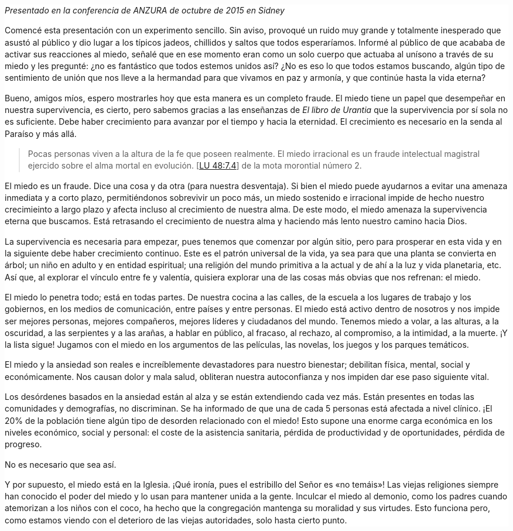_Presentado en la conferencia de ANZURA de octubre de 2015 en Sidney_

Comencé esta presentación con un experimento sencillo. Sin aviso, provoqué un ruido muy grande y totalmente inesperado que asustó al público y dio lugar a los típicos jadeos, chillidos y saltos que todos esperaríamos. Informé al público de que acababa de activar sus reacciones al miedo, señalé que en ese momento eran como un solo cuerpo que actuaba al unísono a través de su miedo y les pregunté: ¿no es fantástico que todos estemos unidos así? ¿No es eso lo que todos estamos buscando, algún tipo de sentimiento de unión que nos lleve a la hermandad para que vivamos en paz y armonía, y que continúe hasta la vida eterna?

Bueno, amigos míos, espero mostrarles hoy que esta manera es un completo fraude. El miedo tiene un papel que desempeñar en nuestra supervivencia, es cierto, pero sabemos gracias a las enseñanzas de _El libro de Urantia_ que la supervivencia por sí sola no es suficiente. Debe haber crecimiento para avanzar por el tiempo y hacia la eternidad. El crecimiento es necesario en la senda al Paraíso y más allá.

> Pocas personas viven a la altura de la fe que poseen realmente. El miedo irracional es un fraude intelectual magistral ejercido sobre el alma mortal en evolución. <a id="a44_165"></a>[[LU 48:7.4](/es/The_Urantia_Book/48#p7_4)] de la mota morontial número 2.

El miedo es un fraude. Dice una cosa y da otra (para nuestra desventaja). Si bien el miedo puede ayudarnos a evitar una amenaza inmediata y a corto plazo, permitiéndonos sobrevivir un poco más, un miedo sostenido e irracional impide de hecho nuestro crecimieinto a largo plazo y afecta incluso al crecimiento de nuestra alma. De este modo, el miedo amenaza la supervivencia eterna que buscamos. Está retrasando el crecimiento de nuestra alma y haciendo más lento nuestro camino hacia Dios.

La supervivencia es necesaria para empezar, pues tenemos que comenzar por algún sitio, pero para prosperar en esta vida y en la siguiente debe haber crecimiento continuo. Este es el patrón universal de la vida, ya sea para que una planta se convierta en árbol; un niño en adulto y en entidad espiritual; una religión del mundo primitiva a la actual y de ahí a la luz y vida planetaria, etc. Así que, al explorar el vínculo entre fe y valentía, quisiera explorar una de las cosas más obvias que nos refrenan: el miedo.

El miedo lo penetra todo; está en todas partes. De nuestra cocina a las calles, de la escuela a los lugares de trabajo y los gobiernos, en los medios de comunicación, entre países y entre personas. El miedo está activo dentro de nosotros y nos impide ser mejores personas, mejores compañeros, mejores líderes y ciudadanos del mundo. Tenemos miedo a volar, a las alturas, a la oscuridad, a las serpientes y a las arañas, a hablar en público, al fracaso, al rechazo, al compromiso, a la intimidad, a la muerte. ¡Y la lista sigue! Jugamos con el miedo en los argumentos de las películas, las novelas, los juegos y los parques temáticos.

El miedo y la ansiedad son reales e increíblemente devastadores para nuestro bienestar; debilitan física, mental, social y económicamente. Nos causan dolor y mala salud, obliteran nuestra autoconfianza y nos impiden dar ese paso siguiente vital.

Los desórdenes basados en la ansiedad están al alza y se están extendiendo cada vez más. Están presentes en todas las comunidades y demografías, no discriminan. Se ha informado de que una de cada 5 personas está afectada a nivel clínico. ¡El 20% de la población tiene algún tipo de desorden relacionado con el miedo! Esto supone una enorme carga económica en los niveles económico, social y personal: el coste de la asistencia sanitaria, pérdida de productividad y de oportunidades, pérdida de progreso.

No es necesario que sea así.

Y por supuesto, el miedo está en la Iglesia. ¡Qué ironía, pues el estribillo del Señor es «no temáis»! Las viejas religiones siempre han conocido el poder del miedo y lo usan para mantener unida a la gente. Inculcar el miedo al demonio, como los padres cuando atemorizan a los niños con el coco, ha hecho que la congregación mantenga su moralidad y sus virtudes. Esto funciona pero, como estamos viendo con el deterioro de las viejas autoridades, solo hasta cierto punto.
